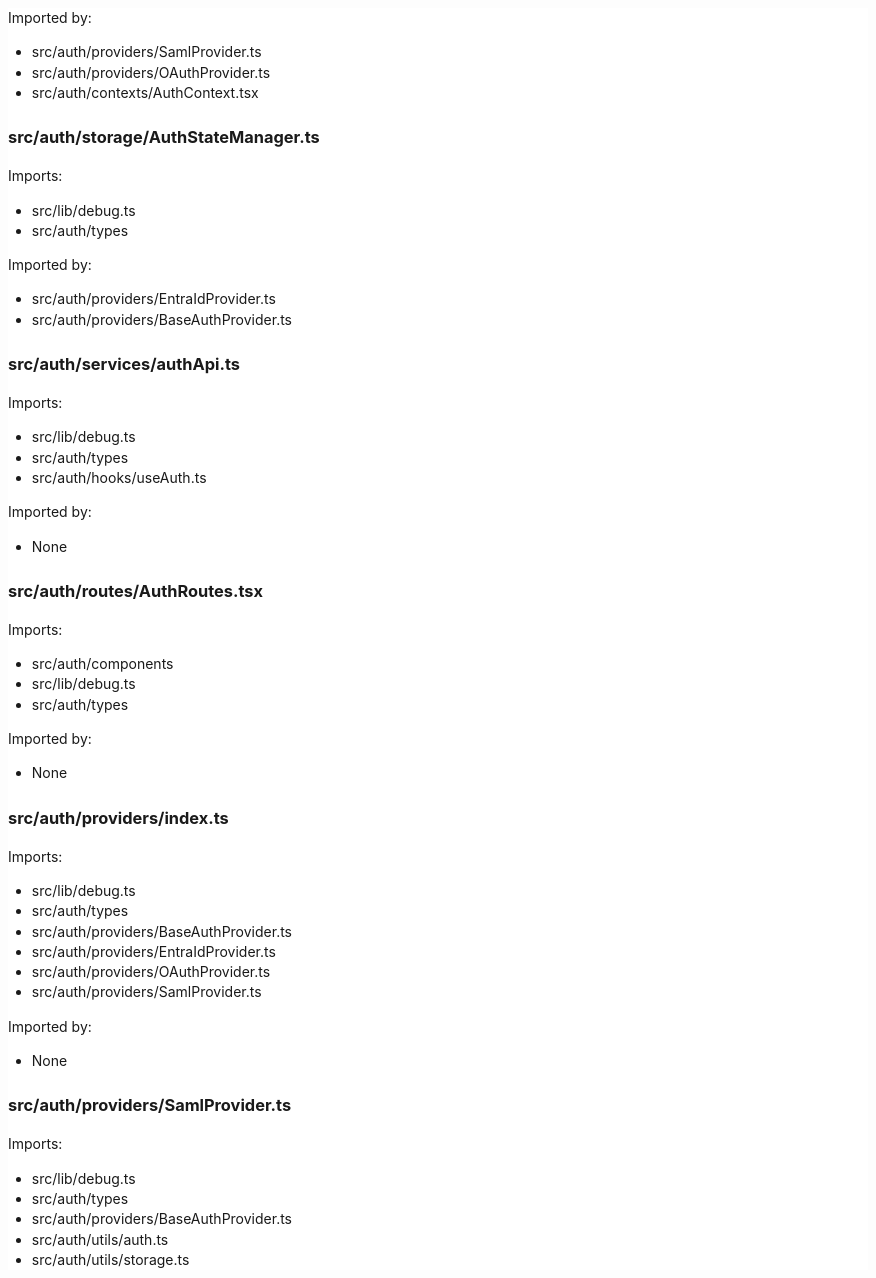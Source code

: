 Imported by:
- src/auth/providers/SamlProvider.ts
- src/auth/providers/OAuthProvider.ts
- src/auth/contexts/AuthContext.tsx


### src/auth/storage/AuthStateManager.ts
Imports:
- src/lib/debug.ts
- src/auth/types

Imported by:
- src/auth/providers/EntraIdProvider.ts
- src/auth/providers/BaseAuthProvider.ts


### src/auth/services/authApi.ts
Imports:
- src/lib/debug.ts
- src/auth/types
- src/auth/hooks/useAuth.ts

Imported by:
- None


### src/auth/routes/AuthRoutes.tsx
Imports:
- src/auth/components
- src/lib/debug.ts
- src/auth/types

Imported by:
- None


### src/auth/providers/index.ts
Imports:
- src/lib/debug.ts
- src/auth/types
- src/auth/providers/BaseAuthProvider.ts
- src/auth/providers/EntraIdProvider.ts
- src/auth/providers/OAuthProvider.ts
- src/auth/providers/SamlProvider.ts

Imported by:
- None


### src/auth/providers/SamlProvider.ts
Imports:
- src/lib/debug.ts
- src/auth/types
- src/auth/providers/BaseAuthProvider.ts
- src/auth/utils/auth.ts
- src/auth/utils/storage.ts
